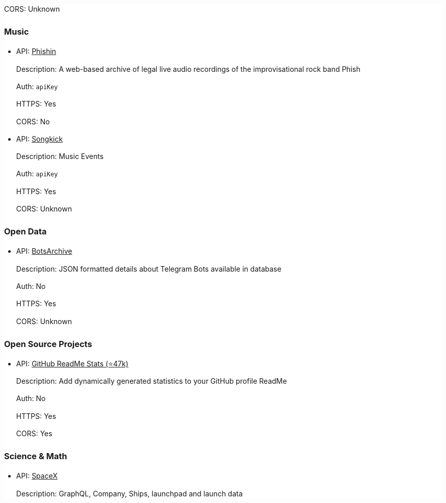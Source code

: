   CORS: Unknown



### Music

- API: [Phishin](https://phish.in/api-docs)

  Description: A web-based archive of legal live audio recordings of the improvisational rock band Phish

  Auth: `apiKey`

  HTTPS: Yes

  CORS: No


- API: [Songkick](https://www.songkick.com/developer/)

  Description: Music Events

  Auth: `apiKey`

  HTTPS: Yes

  CORS: Unknown



### Open Data

- API: [BotsArchive](https://botsarchive.com/docs.html)

  Description: JSON formatted details about Telegram Bots available in database

  Auth: No

  HTTPS: Yes

  CORS: Unknown



### Open Source Projects

- API: [GitHub ReadMe Stats (⭐47k)](https://github.com/anuraghazra/github-readme-stats)

  Description: Add dynamically generated statistics to your GitHub profile ReadMe

  Auth: No

  HTTPS: Yes

  CORS: Yes



### Science & Math

- API: [SpaceX](https://api.spacex.land/graphql/)

  Description: GraphQL, Company, Ships, launchpad and launch data

